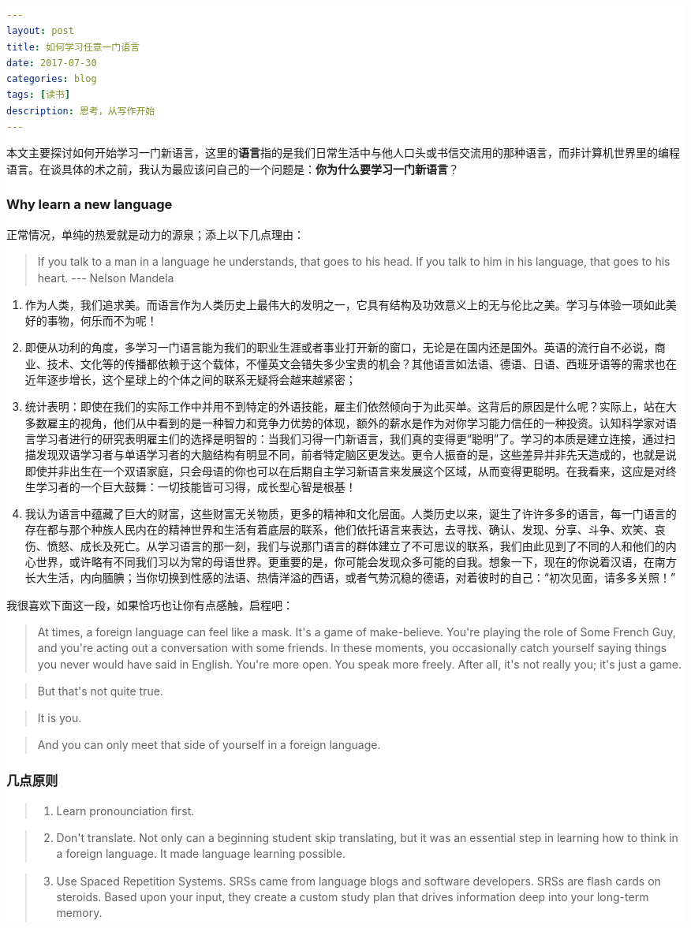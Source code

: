 ```yaml
---
layout: post
title: 如何学习任意一门语言
date: 2017-07-30
categories: blog
tags: [读书]
description: 思考，从写作开始
---
```


本文主要探讨如何开始学习一门新语言，这里的**语言**指的是我们日常生活中与他人口头或书信交流用的那种语言，而非计算机世界里的编程语言。在谈具体的术之前，我认为最应该问自己的一个问题是：**你为什么要学习一门新语言**？

### Why learn a new language

正常情况，单纯的热爱就是动力的源泉；添上以下几点理由：

> If you talk to a man in a language he understands, that goes to his head. If you talk to him in his language, that goes to his heart. --- Nelson Mandela

1. 作为人类，我们追求美。而语言作为人类历史上最伟大的发明之一，它具有结构及功效意义上的无与伦比之美。学习与体验一项如此美好的事物，何乐而不为呢！

2. 即便从功利的角度，多学习一门语言能为我们的职业生涯或者事业打开新的窗口，无论是在国内还是国外。英语的流行自不必说，商业、技术、文化等的传播都依赖于这个载体，不懂英文会错失多少宝贵的机会？其他语言如法语、德语、日语、西班牙语等的需求也在近年逐步增长，这个星球上的个体之间的联系无疑将会越来越紧密；

3. 统计表明：即使在我们的实际工作中并用不到特定的外语技能，雇主们依然倾向于为此买单。这背后的原因是什么呢？实际上，站在大多数雇主的视角，他们从中看到的是一种智力和竞争力优势的体现，额外的薪水是作为对你学习能力信任的一种投资。认知科学家对语言学习者进行的研究表明雇主们的选择是明智的：当我们习得一门新语言，我们真的变得更“聪明”了。学习的本质是建立连接，通过扫描发现双语学习者与单语学习者的大脑结构有明显不同，前者特定脑区更发达。更令人振奋的是，这些差异并非先天造成的，也就是说即使并非出生在一个双语家庭，只会母语的你也可以在后期自主学习新语言来发展这个区域，从而变得更聪明。在我看来，这应是对终生学习者的一个巨大鼓舞：一切技能皆可习得，成长型心智是根基！

4. 我认为语言中蕴藏了巨大的财富，这些财富无关物质，更多的精神和文化层面。人类历史以来，诞生了许许多多的语言，每一门语言的存在都与那个种族人民内在的精神世界和生活有着底层的联系，他们依托语言来表达，去寻找、确认、发现、分享、斗争、欢笑、哀伤、愤怒、成长及死亡。从学习语言的那一刻，我们与说那门语言的群体建立了不可思议的联系，我们由此见到了不同的人和他们的内心世界，或许略有不同我们习以为常的母语世界。更重要的是，你可能会发现众多可能的自我。想象一下，现在的你说着汉语，在南方长大生活，内向腼腆；当你切换到性感的法语、热情洋溢的西语，或者气势沉稳的德语，对着彼时的自己：“初次见面，请多多关照！”

我很喜欢下面这一段，如果恰巧也让你有点感触，启程吧：

> At times, a foreign language can feel like a mask. It's a game of make-believe. You're playing the role of Some French Guy, and you're acting out a conversation with some friends. In these moments, you occasionally catch yourself saying things you never would have said in English. You're more open. You speak more freely. After all, it's not really you; it's just a game.

> But that's not quite true. 

> It is you.

> And you can only meet that side of yourself in a foreign language. 

### 几点原则

> 1. Learn pronounciation first.

> 2. Don't translate. Not only can a beginning student skip translating, but it was an essential step in learning how to think in a foreign language. It made language learning possible.

> 3. Use Spaced Repetition Systems. SRSs came from language blogs and software developers. SRSs are flash cards on steroids. Based upon your input, they create a custom study plan that drives information deep into your long-term memory.
